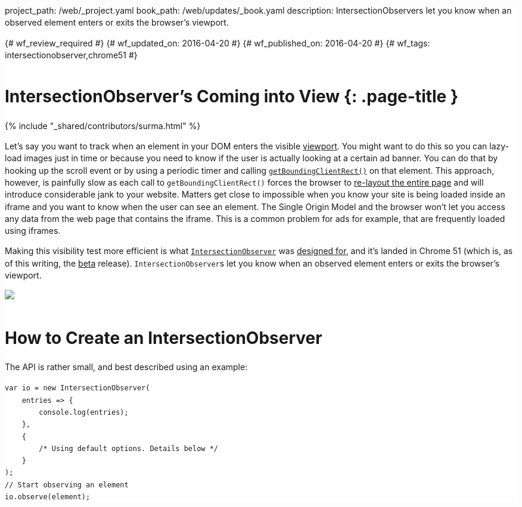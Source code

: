 project_path: /web/_project.yaml
book_path: /web/updates/_book.yaml
description: IntersectionObservers let you know when an observed element enters or exits the browser’s viewport.

{# wf_review_required #}
{# wf_updated_on: 2016-04-20 #}
{# wf_published_on: 2016-04-20 #}
{# wf_tags: intersectionobserver,chrome51 #}

# IntersectionObserver’s Coming into View {: .page-title }

{% include "_shared/contributors/surma.html" %}



Let’s say you want to track when an element in your DOM enters the visible [viewport](https://en.wikipedia.org/wiki/Viewport). You might want to do this so you can lazy-load images just in time or because
you need to know if the user is actually looking at a certain ad banner. You
can do that by hooking up the scroll event or by using a periodic timer and calling [`getBoundingClientRect()`](https://developer.mozilla.org/en-US/docs/Web/API/Element/getBoundingClientRect) on that element. This approach, however, is painfully slow as each call to `getBoundingClientRect()` forces the browser to [re-layout the entire page](https://gist.github.com/paulirish/5d52fb081b3570c81e3a) and will introduce considerable jank to your website. Matters get close to
impossible when you know your site is being loaded inside an iframe and you
want to know when the user can see an element. The Single Origin Model and the
browser won’t let you access any data from the web page that contains the
iframe. This is a common problem for ads for example, that are frequently
loaded using iframes.

Making this visibility test more efficient is what [`IntersectionObserver`](https://wicg.github.io/IntersectionObserver/) was [designed for](https://github.com/WICG/IntersectionObserver/blob/gh-pages/explainer.md), and it’s landed in Chrome 51 (which is, as of this writing, the [beta](https://www.google.com/chrome/browser/beta.html) release). `IntersectionObserver`s let you know when an observed element enters or exits the browser’s viewport.

<img src="/web/updates/images/2016/04/intersectionobserver/iframe.gif">

# How to Create an IntersectionObserver
The API is rather small, and best described using an example:


    var io = new IntersectionObserver(
    	entries => {
    		console.log(entries);
    	},
    	{
    		/* Using default options. Details below */
    	}
    );
    // Start observing an element
    io.observe(element);
    